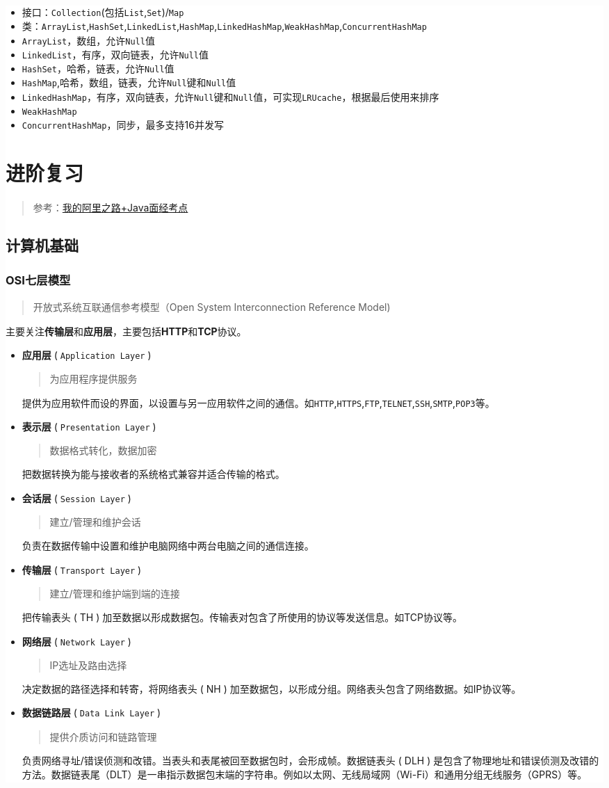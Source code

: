 - 接口：`Collection`(包括`List`,`Set`)/`Map`
- 类：`ArrayList`,`HashSet`,`LinkedList`,`HashMap`,`LinkedHashMap`,`WeakHashMap`,`ConcurrentHashMap`
- `ArrayList`，数组，允许`Null`值
- `LinkedList`，有序，双向链表，允许`Null`值
- `HashSet`，哈希，链表，允许`Null`值
- `HashMap`,哈希，数组，链表，允许`Null`键和`Null`值
- `LinkedHashMap`，有序，双向链表，允许`Null`键和`Null`值，可实现`LRUcache`，根据最后使用来排序
- `WeakHashMap`
- `ConcurrentHashMap`，同步，最多支持16并发写


# 进阶复习

> 参考：[我的阿里之路+Java面经考点](https://segmentfault.com/a/1190000013695159)



## 计算机基础

### OSI七层模型

> 开放式系统互联通信参考模型（Open System Interconnection Reference Model)

主要关注**传输层**和**应用层**，主要包括**HTTP**和**TCP**协议。

- **应用层** ( `Application Layer` ) 

  > 为应用程序提供服务

  提供为应用软件而设的界面，以设置与另一应用软件之间的通信。如`HTTP`,`HTTPS`,`FTP`,`TELNET`,`SSH`,`SMTP`,`POP3`等。

- **表示层** ( `Presentation Layer` ) 

  > 数据格式转化，数据加密

  把数据转换为能与接收者的系统格式兼容并适合传输的格式。

- **会话层** ( `Session Layer` ) 

  > 建立/管理和维护会话

  负责在数据传输中设置和维护电脑网络中两台电脑之间的通信连接。

- **传输层** ( `Transport Layer` ) 

  > 建立/管理和维护端到端的连接

  把传输表头 ( TH ) 加至数据以形成数据包。传输表对包含了所使用的协议等发送信息。如TCP协议等。

- **网络层** ( `Network Layer` ) 

  > IP选址及路由选择

  决定数据的路径选择和转寄，将网络表头 ( NH ) 加至数据包，以形成分组。网络表头包含了网络数据。如IP协议等。

- **数据链路层** ( `Data Link Layer` ) 

  > 提供介质访问和链路管理

  负责网络寻址/错误侦测和改错。当表头和表尾被回至数据包时，会形成帧。数据链表头 ( DLH ) 是包含了物理地址和错误侦测及改错的方法。数据链表尾（DLT）是一串指示数据包末端的字符串。例如以太网、无线局域网（Wi-Fi）和通用分组无线服务（GPRS）等。
